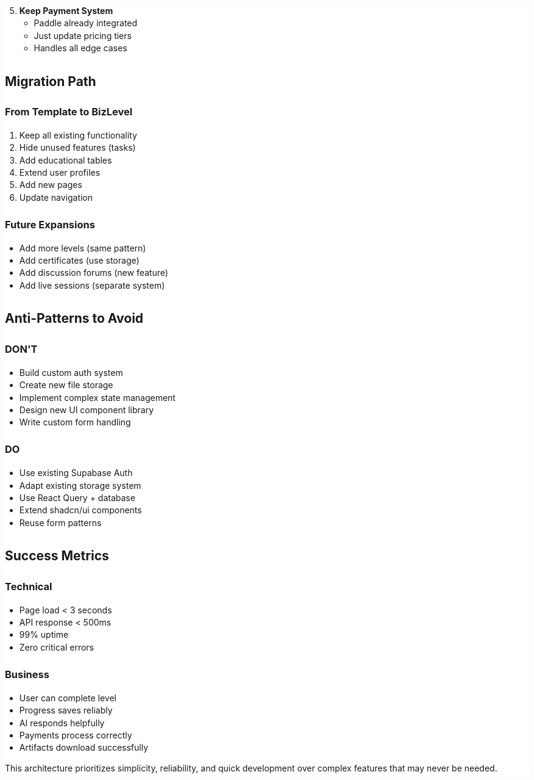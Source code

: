 5. **Keep Payment System**
   - Paddle already integrated
   - Just update pricing tiers
   - Handles all edge cases

## Migration Path

### From Template to BizLevel
1. Keep all existing functionality
2. Hide unused features (tasks)
3. Add educational tables
4. Extend user profiles
5. Add new pages
6. Update navigation

### Future Expansions
- Add more levels (same pattern)
- Add certificates (use storage)
- Add discussion forums (new feature)
- Add live sessions (separate system)

## Anti-Patterns to Avoid

### DON'T
- Build custom auth system
- Create new file storage
- Implement complex state management
- Design new UI component library
- Write custom form handling

### DO
- Use existing Supabase Auth
- Adapt existing storage system
- Use React Query + database
- Extend shadcn/ui components
- Reuse form patterns

## Success Metrics

### Technical
- Page load < 3 seconds
- API response < 500ms
- 99% uptime
- Zero critical errors

### Business
- User can complete level
- Progress saves reliably
- AI responds helpfully
- Payments process correctly
- Artifacts download successfully

This architecture prioritizes simplicity, reliability, and quick development over complex features that may never be needed.